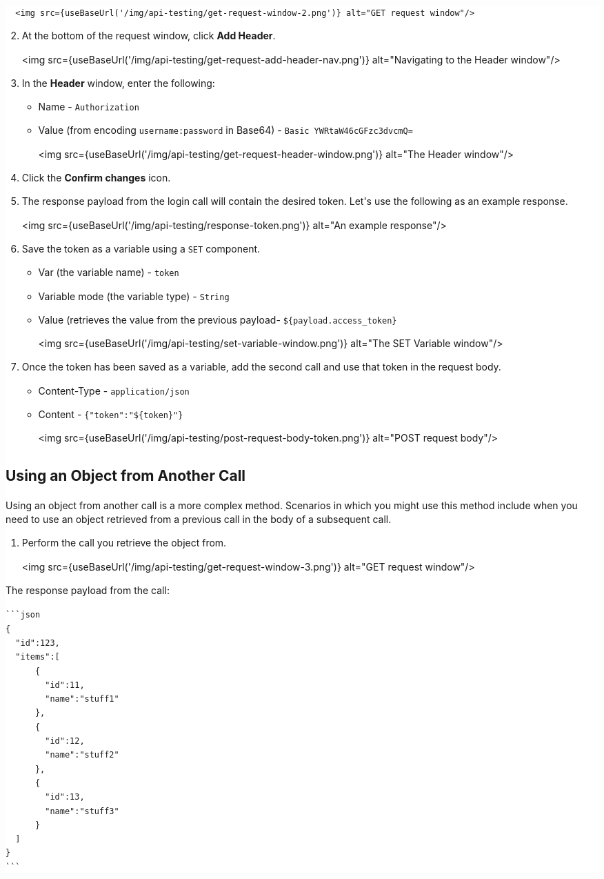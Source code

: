       <img src={useBaseUrl('/img/api-testing/get-request-window-2.png')} alt="GET request window"/>

2. At the bottom of the request window, click **Add Header**.

      <img src={useBaseUrl('/img/api-testing/get-request-add-header-nav.png')} alt="Navigating to the Header window"/>

3. In the **Header** window, enter the following:
    * Name - `Authorization`
    * Value (from encoding `username:password` in Base64) - `Basic YWRtaW46cGFzc3dvcmQ=`

      <img src={useBaseUrl('/img/api-testing/get-request-header-window.png')} alt="The Header window"/>

4. Click the **Confirm changes** icon.

5. The response payload from the login call will contain the desired token. Let's use the following as an example response.

    <img src={useBaseUrl('/img/api-testing/response-token.png')} alt="An example response"/>

6. Save the token as a variable using a `SET` component.
    * Var (the variable name) - `token`
    * Variable mode (the variable type) - `String`
    * Value (retrieves the value from the previous payload- `${payload.access_token}`

      <img src={useBaseUrl('/img/api-testing/set-variable-window.png')} alt="The SET Variable window"/>

7. Once the token has been saved as a variable, add the second call and use that token in the request body.
    * Content-Type - `application/json`
    * Content - `{"token":"${token}"}`

      <img src={useBaseUrl('/img/api-testing/post-request-body-token.png')} alt="POST request body"/>

## Using an Object from Another Call

Using an object from another call is a more complex method. Scenarios in which you might use this method include when you need to use an object retrieved from a previous call in the body of a subsequent call.

1. Perform the call you retrieve the object from.

    <img src={useBaseUrl('/img/api-testing/get-request-window-3.png')} alt="GET request window"/>

  The response payload from the call:

    ```json
    {
      "id":123,
      "items":[
          {
            "id":11,
            "name":"stuff1"
          },
          {
            "id":12,
            "name":"stuff2"
          },
          {
            "id":13,
            "name":"stuff3"
          }
      ]
    }
    ```  
